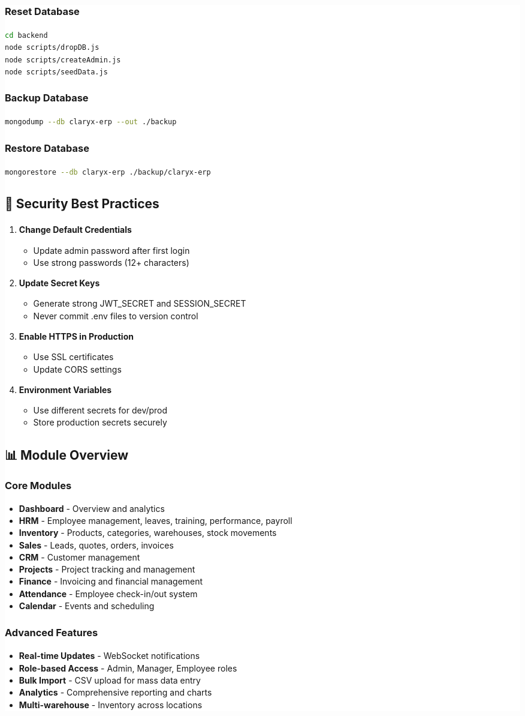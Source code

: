 ### Reset Database
```bash
cd backend
node scripts/dropDB.js
node scripts/createAdmin.js
node scripts/seedData.js
```

### Backup Database
```bash
mongodump --db claryx-erp --out ./backup
```

### Restore Database
```bash
mongorestore --db claryx-erp ./backup/claryx-erp
```

## 🔐 Security Best Practices

1. **Change Default Credentials**
   - Update admin password after first login
   - Use strong passwords (12+ characters)

2. **Update Secret Keys**
   - Generate strong JWT_SECRET and SESSION_SECRET
   - Never commit .env files to version control

3. **Enable HTTPS in Production**
   - Use SSL certificates
   - Update CORS settings

4. **Environment Variables**
   - Use different secrets for dev/prod
   - Store production secrets securely

## 📊 Module Overview

### Core Modules
- **Dashboard** - Overview and analytics
- **HRM** - Employee management, leaves, training, performance, payroll
- **Inventory** - Products, categories, warehouses, stock movements
- **Sales** - Leads, quotes, orders, invoices
- **CRM** - Customer management
- **Projects** - Project tracking and management
- **Finance** - Invoicing and financial management
- **Attendance** - Employee check-in/out system
- **Calendar** - Events and scheduling

### Advanced Features
- **Real-time Updates** - WebSocket notifications
- **Role-based Access** - Admin, Manager, Employee roles
- **Bulk Import** - CSV upload for mass data entry
- **Analytics** - Comprehensive reporting and charts
- **Multi-warehouse** - Inventory across locations
